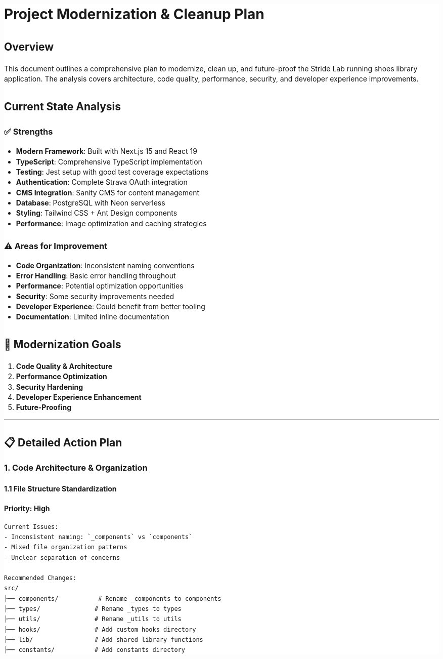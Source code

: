 # Project Modernization & Cleanup Plan

## Overview

This document outlines a comprehensive plan to modernize, clean up, and future-proof the Stride Lab running shoes library application. The analysis covers architecture, code quality, performance, security, and developer experience improvements.

## Current State Analysis

### ✅ Strengths

- **Modern Framework**: Built with Next.js 15 and React 19
- **TypeScript**: Comprehensive TypeScript implementation
- **Testing**: Jest setup with good test coverage expectations
- **Authentication**: Complete Strava OAuth integration
- **CMS Integration**: Sanity CMS for content management
- **Database**: PostgreSQL with Neon serverless
- **Styling**: Tailwind CSS + Ant Design components
- **Performance**: Image optimization and caching strategies

### ⚠️ Areas for Improvement

- **Code Organization**: Inconsistent naming conventions
- **Error Handling**: Basic error handling throughout
- **Performance**: Potential optimization opportunities
- **Security**: Some security improvements needed
- **Developer Experience**: Could benefit from better tooling
- **Documentation**: Limited inline documentation

## 🎯 Modernization Goals

1. **Code Quality & Architecture**
2. **Performance Optimization**
3. **Security Hardening**
4. **Developer Experience Enhancement**
5. **Future-Proofing**

---

## 📋 Detailed Action Plan

### 1. Code Architecture & Organization

#### 1.1 File Structure Standardization

**Priority: High**

```
Current Issues:
- Inconsistent naming: `_components` vs `components`
- Mixed file organization patterns
- Unclear separation of concerns

Recommended Changes:
src/
├── components/           # Rename _components to components
├── types/               # Rename _types to types
├── utils/               # Rename _utils to utils
├── hooks/               # Add custom hooks directory
├── lib/                 # Add shared library functions
├── constants/           # Add constants directory
```